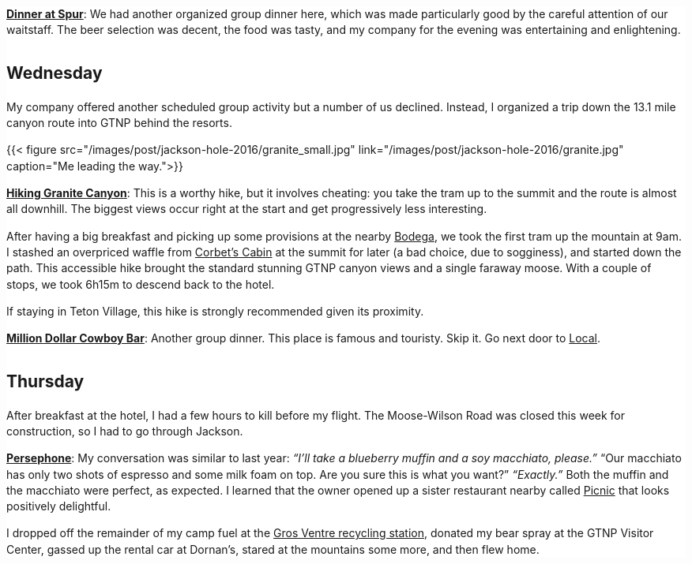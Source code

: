**[Dinner at Spur](http://www.tetonlodge.com/spur-restaurant.aspx)**: We had
another organized group dinner here, which was made particularly good by the
careful attention of our waitstaff. The beer selection was decent, the food was
tasty, and my company for the evening was entertaining and enlightening.

## Wednesday

My company offered another scheduled group activity but a number of us
declined. Instead, I organized a trip down the 13.1 mile canyon route into GTNP
behind the resorts.

{{< figure src="/images/post/jackson-hole-2016/granite_small.jpg" link="/images/post/jackson-hole-2016/granite.jpg" caption="Me leading the way.">}}

**[Hiking Granite
Canyon](http://www.tetonhikingtrails.com/granite-canyon.htm)**: This is a
worthy hike, but it involves cheating: you take the tram up to the summit and
the route is almost all downhill. The biggest views occur right at the start
and get progressively less interesting. 

After having a big breakfast and picking up some provisions at the nearby
[Bodega](http://bodegajacksonhole.com/), we took the first tram up the mountain
at 9am. I stashed an overpriced waffle from [Corbet’s
Cabin](http://www.jacksonhole.com/waffles.html) at the summit for later (a bad
choice, due to sogginess), and started down the path. This accessible hike
brought the standard stunning GTNP canyon views and a single faraway moose.
With a couple of stops, we took 6h15m to descend back to the hotel.

If staying in Teton Village, this hike is strongly recommended given its
proximity.

**[Million Dollar Cowboy Bar](http://www.milliondollarcowboybar.com/)**:
Another group dinner. This place is famous and touristy. Skip it. Go next door
to [Local](http://localjh.com/).

## Thursday

After breakfast at the hotel, I had a few hours to kill before my flight. The
Moose-Wilson Road was closed this week for construction, so I had to go through
Jackson.

**[Persephone](http://persephonebakery.com/)**: My conversation was similar to
last year: *“I’ll take a blueberry muffin and a soy macchiato, please.”* “Our
macchiato has only two shots of espresso and some milk foam on top. Are you
sure this is what you want?” *“Exactly.”* Both the muffin and the macchiato
were perfect, as expected. I learned that the owner opened up a sister
restaurant nearby called [Picnic](http://picnicjh.com/) that looks positively
delightful.

I dropped off the remainder of my camp fuel at the [Gros Ventre recycling
station](http://www.prnewswire.com/news-releases/yellowstone-park-foundation-and-bernzomatic-launch-industry-leading-camping-cylinder-recycling-program-300278576.html),
donated my bear spray at the GTNP Visitor Center, gassed up the rental car at
Dornan’s, stared at the mountains some more, and then flew home.
